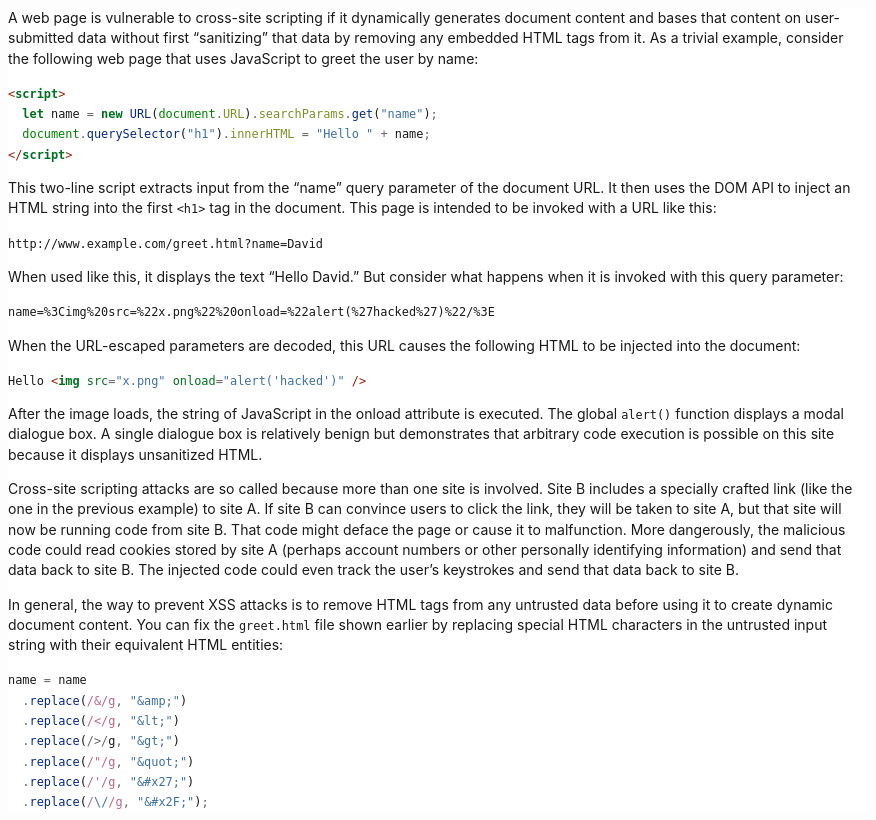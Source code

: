 A web page is vulnerable to cross-site scripting if it dynamically generates document content and bases that content on user-submitted data without first “sanitizing” that data by removing any embedded HTML tags from it. As a trivial example, consider the following web page that uses JavaScript to greet the user by name:

```html
<script>
  let name = new URL(document.URL).searchParams.get("name");
  document.querySelector("h1").innerHTML = "Hello " + name;
</script>
```

This two-line script extracts input from the “name” query parameter of the document URL. It then uses the DOM API to inject an HTML string into the first `<h1>` tag in the document. This page is intended to be invoked with a URL like this:

```
http://www.example.com/greet.html?name=David
```

When used like this, it displays the text “Hello David.” But consider what happens when it is invoked with this query parameter:

```
name=%3Cimg%20src=%22x.png%22%20onload=%22alert(%27hacked%27)%22/%3E
```

When the URL-escaped parameters are decoded, this URL causes the following HTML to be injected into the document:

```html
Hello <img src="x.png" onload="alert('hacked')" />
```

After the image loads, the string of JavaScript in the onload attribute is executed. The global `alert()` function displays a modal dialogue box. A single dialogue box is relatively benign but demonstrates that arbitrary code execution is possible on this site because it displays unsanitized HTML.

Cross-site scripting attacks are so called because more than one site is involved. Site B includes a specially crafted link (like the one in the previous example) to site A. If site B can convince users to click the link, they will be taken to site A, but that site will now be running code from site B. That code might deface the page or cause it to malfunction. More dangerously, the malicious code could read cookies stored by site A (perhaps account numbers or other personally identifying information) and send that data back to site B. The injected code could even track the user’s keystrokes and send that data back to site B.

In general, the way to prevent XSS attacks is to remove HTML tags from any untrusted data before using it to create dynamic document content. You can fix the `greet.html` file shown earlier by replacing special HTML characters in the untrusted input string with their equivalent HTML entities:

```js
name = name
  .replace(/&/g, "&amp;")
  .replace(/</g, "&lt;")
  .replace(/>/g, "&gt;")
  .replace(/"/g, "&quot;")
  .replace(/'/g, "&#x27;")
  .replace(/\//g, "&#x2F;");
```
